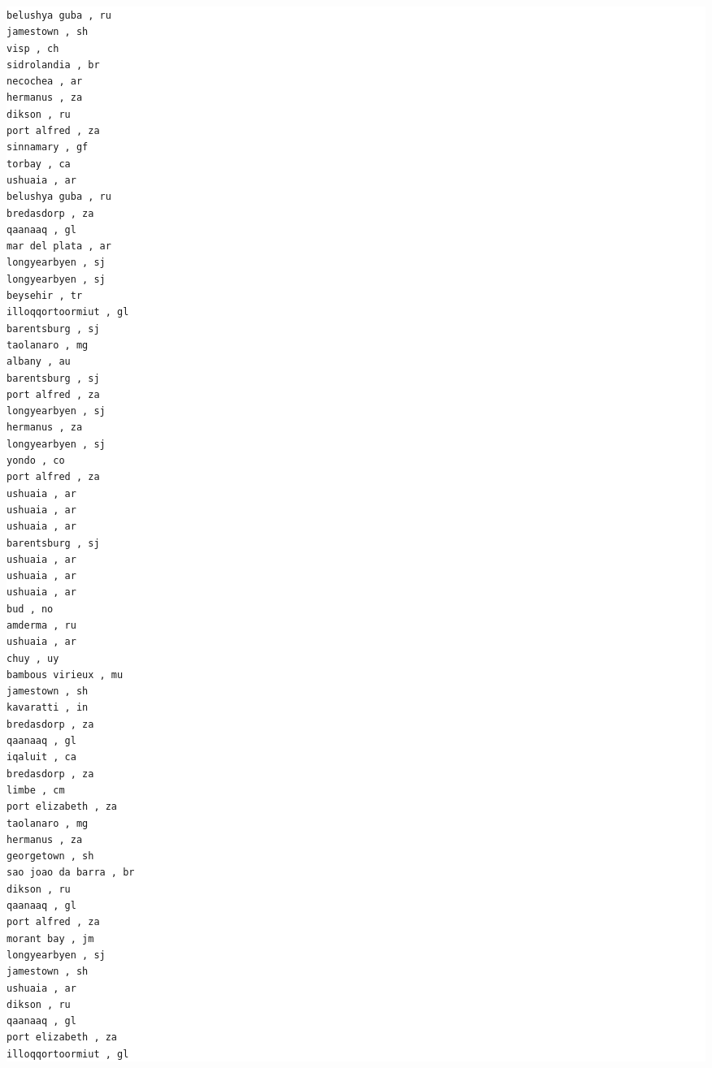     belushya guba , ru
    jamestown , sh
    visp , ch
    sidrolandia , br
    necochea , ar
    hermanus , za
    dikson , ru
    port alfred , za
    sinnamary , gf
    torbay , ca
    ushuaia , ar
    belushya guba , ru
    bredasdorp , za
    qaanaaq , gl
    mar del plata , ar
    longyearbyen , sj
    longyearbyen , sj
    beysehir , tr
    illoqqortoormiut , gl
    barentsburg , sj
    taolanaro , mg
    albany , au
    barentsburg , sj
    port alfred , za
    longyearbyen , sj
    hermanus , za
    longyearbyen , sj
    yondo , co
    port alfred , za
    ushuaia , ar
    ushuaia , ar
    ushuaia , ar
    barentsburg , sj
    ushuaia , ar
    ushuaia , ar
    ushuaia , ar
    bud , no
    amderma , ru
    ushuaia , ar
    chuy , uy
    bambous virieux , mu
    jamestown , sh
    kavaratti , in
    bredasdorp , za
    qaanaaq , gl
    iqaluit , ca
    bredasdorp , za
    limbe , cm
    port elizabeth , za
    taolanaro , mg
    hermanus , za
    georgetown , sh
    sao joao da barra , br
    dikson , ru
    qaanaaq , gl
    port alfred , za
    morant bay , jm
    longyearbyen , sj
    jamestown , sh
    ushuaia , ar
    dikson , ru
    qaanaaq , gl
    port elizabeth , za
    illoqqortoormiut , gl